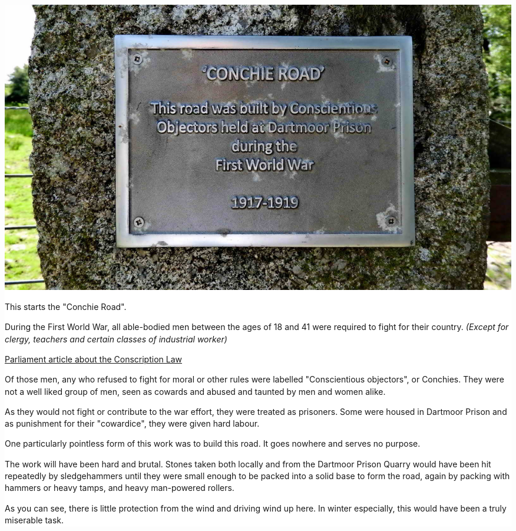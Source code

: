 ![The plaque](29.jpg)

This starts the "Conchie Road".

During the First World War, all able-bodied men between the ages of 18 and 41 were required to fight for their country. *(Except for clergy, teachers and certain classes of industrial worker)* 

[Parliament article about the Conscription Law](https://www.parliament.uk/about/living-heritage/transformingsociety/private-lives/yourcountry/overview/conscription/)

Of those men, any who refused to fight for moral or other rules were labelled "Conscientious objectors", or Conchies. They were not a well liked group of men, seen as cowards and abused and taunted by men and women alike. 

As they would not fight or contribute to the war effort, they were treated as prisoners. Some were housed in Dartmoor Prison and as punishment for their "cowardice", they were given hard labour. 

One particularly pointless form of this work was to build this road. It goes nowhere and serves no purpose. 

The work will have been hard and brutal. Stones taken both locally and from the Dartmoor Prison Quarry would have been hit repeatedly by sledgehammers until they were small enough to be packed into a solid base to form the road, again by packing with hammers or heavy tamps, and heavy man-powered rollers.

As you can see, there is little protection from the wind and driving wind up here. In winter especially, this would have been a truly miserable task.
